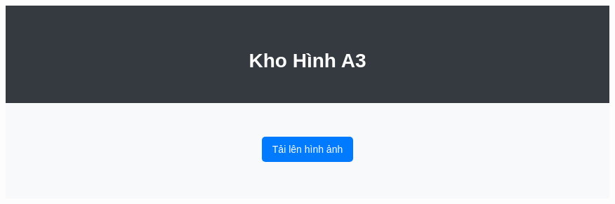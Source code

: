 <!DOCTYPE html>
<html lang="en">
<head>
    <meta charset="UTF-8">
    <meta name="viewport" content="width=device-width, initial-scale=1.0">
    <title>Kho Hình A3</title>
    <style>
        body {
            font-family: Arial, sans-serif;
            margin: 0;
            padding: 0;
            background-color: #f8f9fa;
        }
        header {
            background-color: #343a40;
            color: #fff;
            text-align: center;
            padding: 20px 0;
        }
        .gallery {
            display: grid;
            grid-template-columns: repeat(auto-fill, minmax(200px, 1fr));
            gap: 15px;
            padding: 20px;
            margin: 0 auto;
            max-width: 1200px;
        }
        .gallery img {
            width: 100%;
            height: auto;
            border-radius: 8px;
            box-shadow: 0 4px 6px rgba(0, 0, 0, 0.1);
        }
        .upload-section {
            text-align: center;
            margin: 20px;
        }
        .upload-section input[type="file"] {
            display: none;
        }
        .upload-section label {
            background-color: #007bff;
            color: white;
            padding: 10px 15px;
            border-radius: 5px;
            cursor: pointer;
            transition: background-color 0.3s;
        }
        .upload-section label:hover {
            background-color: #0056b3;
        }
    </style>
</head>
<body>
    <header>
        <h1>Kho Hình A3</h1>
    </header>
    <div class="upload-section">
        <label for="fileInput">Tải lên hình ảnh</label>
        <input type="file" id="fileInput" accept="image/*">
    </div>
    <div class="gallery" id="imageGallery">
        <!-- Các hình ảnh đã tải lên sẽ được hiển thị ở đây -->
    </div>